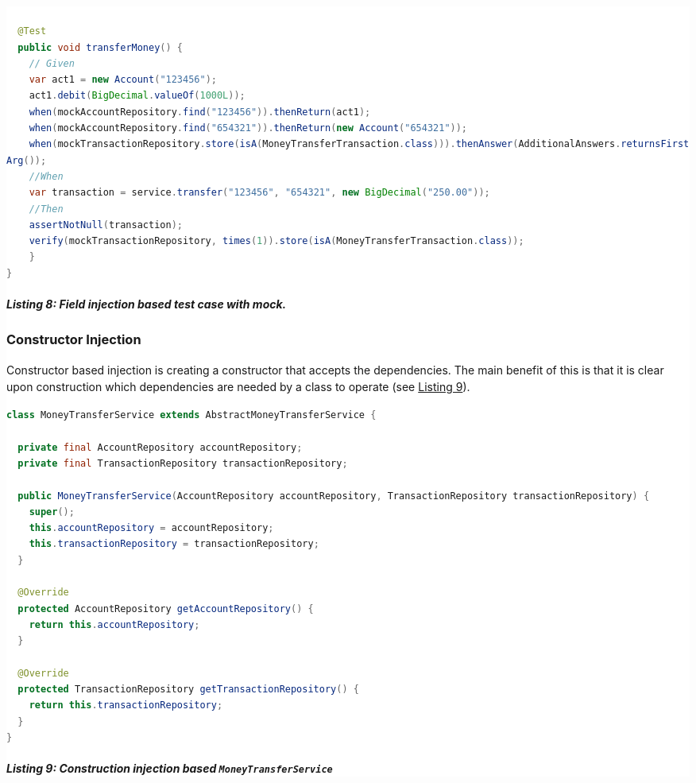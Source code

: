 ```java

  @Test
  public void transferMoney() {
    // Given
    var act1 = new Account("123456");
    act1.debit(BigDecimal.valueOf(1000L));
    when(mockAccountRepository.find("123456")).thenReturn(act1);
    when(mockAccountRepository.find("654321")).thenReturn(new Account("654321"));
    when(mockTransactionRepository.store(isA(MoneyTransferTransaction.class))).thenAnswer(AdditionalAnswers.returnsFirstArg());
    //When
    var transaction = service.transfer("123456", "654321", new BigDecimal("250.00"));
    //Then
    assertNotNull(transaction);
    verify(mockTransactionRepository, times(1)).store(isA(MoneyTransferTransaction.class));
    }
}
```
##### Listing 8: Field injection based test case with mock.

<a id="constructor-injection"></a>
### Constructor Injection

Constructor based injection is creating a constructor that accepts the dependencies. The main benefit of this is that it is clear upon construction which dependencies are needed by a class to operate (see [Listing 9](#listing9)).

<a id="listing9"></a>

```java
class MoneyTransferService extends AbstractMoneyTransferService {

  private final AccountRepository accountRepository;
  private final TransactionRepository transactionRepository;

  public MoneyTransferService(AccountRepository accountRepository, TransactionRepository transactionRepository) {
    super();
    this.accountRepository = accountRepository;
    this.transactionRepository = transactionRepository;
  }

  @Override
  protected AccountRepository getAccountRepository() {
    return this.accountRepository;
  }

  @Override
  protected TransactionRepository getTransactionRepository() {
    return this.transactionRepository;
  }
}
```
##### Listing 9: Construction injection based `MoneyTransferService`
